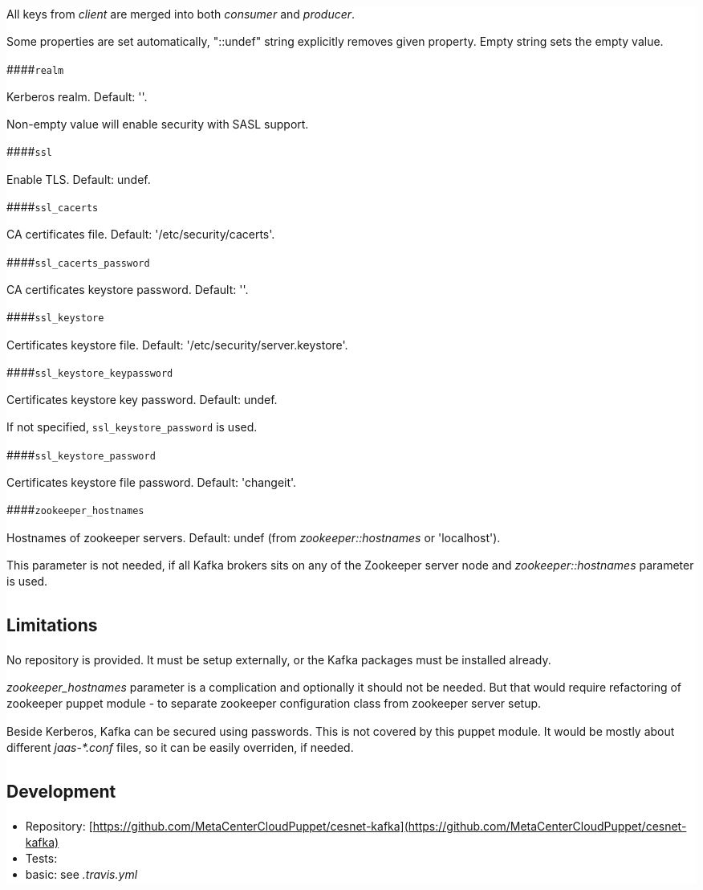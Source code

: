 All keys from *client* are merged into both *consumer* and *producer*.

Some properties are set automatically, "::undef" string explicitly removes given property. Empty string sets the empty value.

####`realm`

Kerberos realm. Default: ''.

Non-empty value will enable security with SASL support.

####`ssl`

Enable TLS. Default: undef.

####`ssl_cacerts`

CA certificates file. Default: '/etc/security/cacerts'.

####`ssl_cacerts_password`

CA certificates keystore password. Default: ''.

####`ssl_keystore`

Certificates keystore file. Default: '/etc/security/server.keystore'.

####`ssl_keystore_keypassword`

Certificates keystore key password. Default: undef.

If not specified, `ssl_keystore_password` is used.

####`ssl_keystore_password`

Certificates keystore file password. Default: 'changeit'.

####`zookeeper_hostnames`

Hostnames of zookeeper servers. Default: undef (from *zookeeper::hostnames* or 'localhost').

This parameter is not needed, if all Kafka brokers sits on any of the Zookeeper server node and *zookeeper::hostnames* parameter is used.

## Limitations

No repository is provided. It must be setup externally, or the Kafka packages must be installed already.

*zookeeper\_hostnames* parameter is a complication and optionally it should not be needed. But that would require refactoring of zookeeper puppet module - to separate zookeeper configuration class from zookeeper server setup.

Beside Kerberos, Kafka can be secured using passwords. This is not covered by this puppet module. It would be mostly about different *jaas-\*.conf* files, so it can be easily overriden, if needed.

## Development

* Repository: [https://github.com/MetaCenterCloudPuppet/cesnet-kafka](https://github.com/MetaCenterCloudPuppet/cesnet-kafka)
* Tests:
 * basic: see *.travis.yml*
